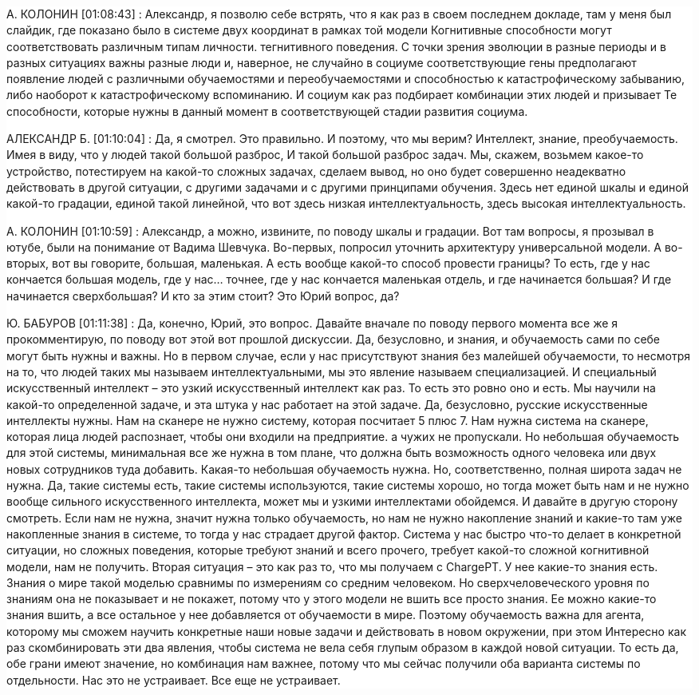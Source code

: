 А. КОЛОНИН [01:08:43]  : Александр, я позволю себе встрять, что я как раз в своем последнем докладе, там у меня был слайдик, где показано было в системе двух координат в рамках той модели Когнитивные способности могут соответствовать различным типам личности. тегнитивного поведения. С точки зрения эволюции в разные периоды и в разных ситуациях важны разные люди и, наверное, не случайно в социуме соответствующие гены предполагают появление людей с различными обучаемостями и переобучаемостями и способностью к катастрофическому забыванию, либо наоборот к катастрофическому вспоминанию. И социум как раз подбирает комбинации этих людей и призывает Те способности, которые нужны в данный момент в соответствующей стадии развития социума. 

АЛЕКСАНДР Б. [01:10:04]  : Да, я смотрел. Это правильно. И поэтому, что мы верим? Интеллект, знание, преобучаемость. Имея в виду, что у людей такой большой разброс, И такой большой разброс задач. Мы, скажем, возьмем какое-то устройство, потестируем на какой-то сложных задачах, сделаем вывод, но оно будет совершенно неадекватно действовать в другой ситуации, с другими задачами и с другими принципами обучения. Здесь нет единой шкалы и единой какой-то градации, единой такой линейной, что вот здесь низкая интеллектуальность, здесь высокая интеллектуальность. 

А. КОЛОНИН [01:10:59]  : Александр, а можно, извините, по поводу шкалы и градации. Вот там вопросы, я прозывал в ютубе, были на понимание от Вадима Шевчука. Во-первых, попросил уточнить архитектуру универсальной модели. А во-вторых, вот вы говорите, большая, маленькая. А есть вообще какой-то способ провести границы? То есть, где у нас кончается большая модель, где у нас… точнее, где у нас кончается маленькая отдель, и где начинается большая? И где начинается сверхбольшая? И кто за этим стоит? Это Юрий вопрос, да? 

Ю. БАБУРОВ  [01:11:38]  : Да, конечно, Юрий, это вопрос. Давайте вначале по поводу первого момента все же я прокомментирую, по поводу вот этой вот прошлой дискуссии. Да, безусловно, и знания, и обучаемость сами по себе могут быть нужны и важны. Но в первом случае, если у нас присутствуют знания без малейшей обучаемости, то несмотря на то, что людей таких мы называем интеллектуальными, мы это явление называем специализацией. И специальный искусственный интеллект – это узкий искусственный интеллект как раз. То есть это ровно оно и есть. Мы научили на какой-то определенной задаче, и эта штука у нас работает на этой задаче. Да, безусловно, русские искусственные интеллекты нужны. Нам на сканере не нужно систему, которая посчитает 5 плюс 7. Нам нужна система на сканере, которая лица людей распознает, чтобы они входили на предприятие. а чужих не пропускали. Но небольшая обучаемость для этой системы, минимальная все же нужна в том плане, что должна быть возможность одного человека или двух новых сотрудников туда добавить. Какая-то небольшая обучаемость нужна. Но, соответственно, полная широта задач не нужна. Да, такие системы есть, такие системы используются, такие системы хорошо, но тогда может быть нам и не нужно вообще сильного искусственного интеллекта, может мы и узкими интеллектами обойдемся. И давайте в другую сторону смотреть. Если нам не нужна, значит нужна только обучаемость, но нам не нужно накопление знаний и какие-то там уже накопленные знания в системе, то тогда у нас страдает другой фактор. Система у нас быстро что-то делает в конкретной ситуации, но сложных поведения, которые требуют знаний и всего прочего, требует какой-то сложной когнитивной модели, нам не получить. Вторая ситуация – это как раз то, что мы получаем с ChargePT. У нее какие-то знания есть. Знания о мире такой моделью сравнимы по измерениям со средним человеком. Но сверхчеловеческого уровня по знаниям она не показывает и не покажет, потому что у этого модели не вшить все просто знания. Ее можно какие-то знания вшить, а все остальное у нее добавляется от обучаемости в мире. Поэтому обучаемость важна для агента, которому мы сможем научить конкретные наши новые задачи и действовать в новом окружении, при этом Интересно как раз скомбинировать эти два явления, чтобы система не вела себя глупым образом в каждой новой ситуации. То есть да, обе грани имеют значение, но комбинация нам важнее, потому что мы сейчас получили оба варианта системы по отдельности. Нас это не устраивает. Все еще не устраивает. 
